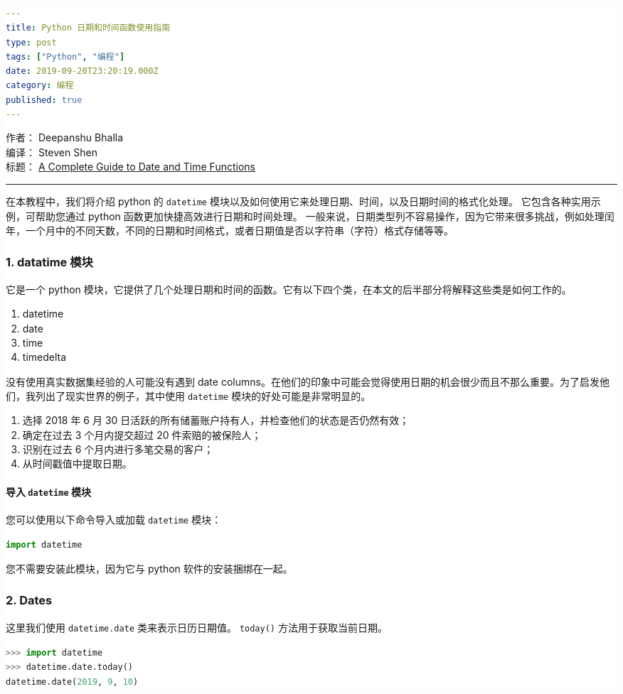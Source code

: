 ```yaml
---
title: Python 日期和时间函数使用指南
type: post
tags: ["Python", "编程"]
date: 2019-09-20T23:20:19.000Z
category: 编程
published: true
---
```


作者： Deepanshu Bhalla     <br />编译： Steven Shen      <br />标题： [A Complete Guide to Date and Time Functions](https://www.listendata.com/2019/07/how-to-use-datetime-in-python.html)

---


在本教程中，我们将介绍 python 的 `datetime` 模块以及如何使用它来处理日期、时间，以及日期时间的格式化处理。 它包含各种实用示例，可帮助您通过 python 函数更加快捷高效进行日期和时间处理。 一般来说，日期类型列不容易操作，因为它带来很多挑战，例如处理闰年，一个月中的不同天数，不同的日期和时间格式，或者日期值是否以字符串（字符）格式存储等等。



### 1. datatime 模块

它是一个 python 模块，它提供了几个处理日期和时间的函数。它有以下四个类，在本文的后半部分将解释这些类是如何工作的。

1. datetime
1. date
1. time
1. timedelta

没有使用真实数据集经验的人可能没有遇到 date columns。在他们的印象中可能会觉得使用日期的机会很少而且不那么重要。为了启发他们，我列出了现实世界的例子，其中使用 `datetime` 模块的好处可能是非常明显的。

1. 选择 2018 年 6 月 30 日活跃的所有储蓄账户持有人，并检查他们的状态是否仍然有效；
1. 确定在过去 3 个月内提交超过 20 件索赔的被保险人；
1. 识别在过去 6 个月内进行多笔交易的客户；
1. 从时间戳值中提取日期。



#### 导入 `datetime` 模块

您可以使用以下命令导入或加载 `datetime` 模块：

```python
import datetime
```

您不需要安装此模块，因为它与 python 软件的安装捆绑在一起。



### 2. Dates

这里我们使用 `datetime.date` 类来表示日历日期值。 `today()` 方法用于获取当前日期。

```python
>>> import datetime
>>> datetime.date.today()
datetime.date(2019, 9, 10)
```

